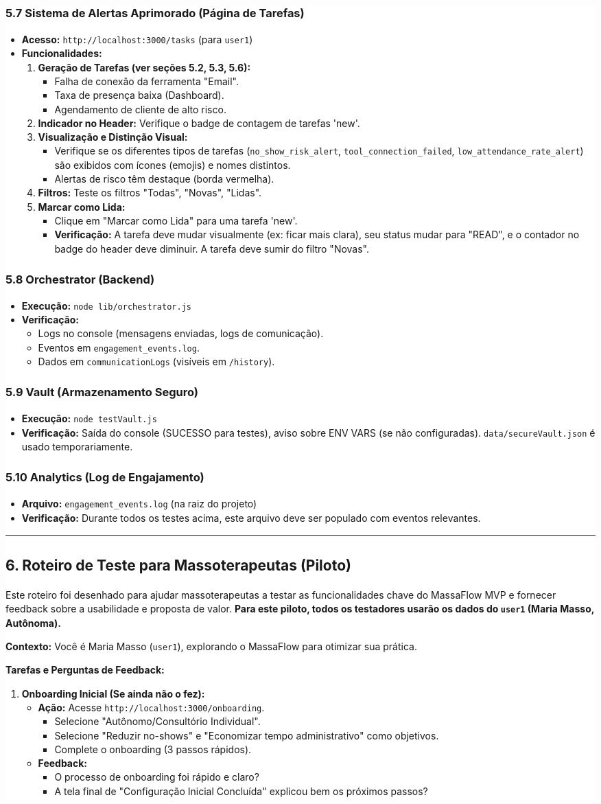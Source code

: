 ### 5.7 Sistema de Alertas Aprimorado (Página de Tarefas)

*   **Acesso:** `http://localhost:3000/tasks` (para `user1`)
*   **Funcionalidades:**
    1.  **Geração de Tarefas (ver seções 5.2, 5.3, 5.6):**
        *   Falha de conexão da ferramenta "Email".
        *   Taxa de presença baixa (Dashboard).
        *   Agendamento de cliente de alto risco.
    2.  **Indicador no Header:** Verifique o badge de contagem de tarefas 'new'.
    3.  **Visualização e Distinção Visual:**
        *   Verifique se os diferentes tipos de tarefas (`no_show_risk_alert`, `tool_connection_failed`, `low_attendance_rate_alert`) são exibidos com ícones (emojis) e nomes distintos.
        *   Alertas de risco têm destaque (borda vermelha).
    4.  **Filtros:** Teste os filtros "Todas", "Novas", "Lidas".
    5.  **Marcar como Lida:**
        *   Clique em "Marcar como Lida" para uma tarefa 'new'.
        *   **Verificação:** A tarefa deve mudar visualmente (ex: ficar mais clara), seu status mudar para "READ", e o contador no badge do header deve diminuir. A tarefa deve sumir do filtro "Novas".

### 5.8 Orchestrator (Backend)

*   **Execução:** `node lib/orchestrator.js`
*   **Verificação:**
    *   Logs no console (mensagens enviadas, logs de comunicação).
    *   Eventos em `engagement_events.log`.
    *   Dados em `communicationLogs` (visíveis em `/history`).

### 5.9 Vault (Armazenamento Seguro)

*   **Execução:** `node testVault.js`
*   **Verificação:** Saída do console (SUCESSO para testes), aviso sobre ENV VARS (se não configuradas). `data/secureVault.json` é usado temporariamente.

### 5.10 Analytics (Log de Engajamento)

*   **Arquivo:** `engagement_events.log` (na raiz do projeto)
*   **Verificação:** Durante todos os testes acima, este arquivo deve ser populado com eventos relevantes.

---

## 6. Roteiro de Teste para Massoterapeutas (Piloto)

Este roteiro foi desenhado para ajudar massoterapeutas a testar as funcionalidades chave do MassaFlow MVP e fornecer feedback sobre a usabilidade e proposta de valor. **Para este piloto, todos os testadores usarão os dados do `user1` (Maria Masso, Autônoma).**

**Contexto:** Você é Maria Masso (`user1`), explorando o MassaFlow para otimizar sua prática.

**Tarefas e Perguntas de Feedback:**

1.  **Onboarding Inicial (Se ainda não o fez):**
    *   **Ação:** Acesse `http://localhost:3000/onboarding`.
        *   Selecione "Autônomo/Consultório Individual".
        *   Selecione "Reduzir no-shows" e "Economizar tempo administrativo" como objetivos.
        *   Complete o onboarding (3 passos rápidos).
    *   **Feedback:**
        *   O processo de onboarding foi rápido e claro?
        *   A tela final de "Configuração Inicial Concluída" explicou bem os próximos passos?
